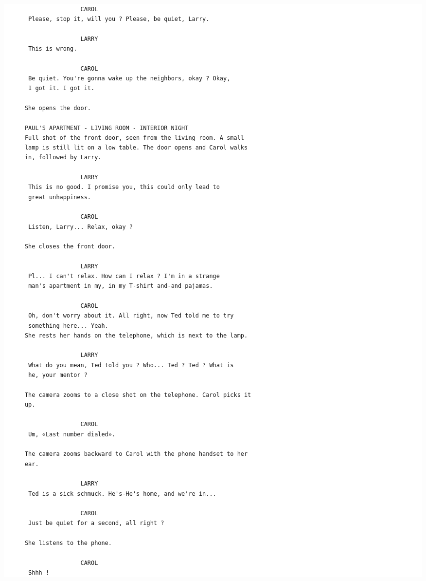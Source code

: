                           CAROL
           Please, stop it, will you ? Please, be quiet, Larry.
                         
                          LARRY
           This is wrong.
                         
                          CAROL
           Be quiet. You're gonna wake up the neighbors, okay ? Okay,
           I got it. I got it.
                         
          She opens the door.
                         
          PAUL'S APARTMENT - LIVING ROOM - INTERIOR NIGHT
          Full shot of the front door, seen from the living room. A small
          lamp is still lit on a low table. The door opens and Carol walks
          in, followed by Larry.
                         
                          LARRY
           This is no good. I promise you, this could only lead to
           great unhappiness.
                         
                          CAROL
           Listen, Larry... Relax, okay ?
                         
          She closes the front door.
                         
                          LARRY
           Pl... I can't relax. How can I relax ? I'm in a strange
           man's apartment in my, in my T-shirt and-and pajamas.
                         
                          CAROL
           Oh, don't worry about it. All right, now Ted told me to try
           something here... Yeah.
          She rests her hands on the telephone, which is next to the lamp.
                         
                          LARRY
           What do you mean, Ted told you ? Who... Ted ? Ted ? What is
           he, your mentor ?
                         
          The camera zooms to a close shot on the telephone. Carol picks it
          up.
                         
                          CAROL
           Um, «Last number dialed».
                         
          The camera zooms backward to Carol with the phone handset to her
          ear.
                         
                          LARRY
           Ted is a sick schmuck. He's-He's home, and we're in...
                         
                          CAROL
           Just be quiet for a second, all right ?
                         
          She listens to the phone.
                         
                          CAROL
           Shhh !
                         